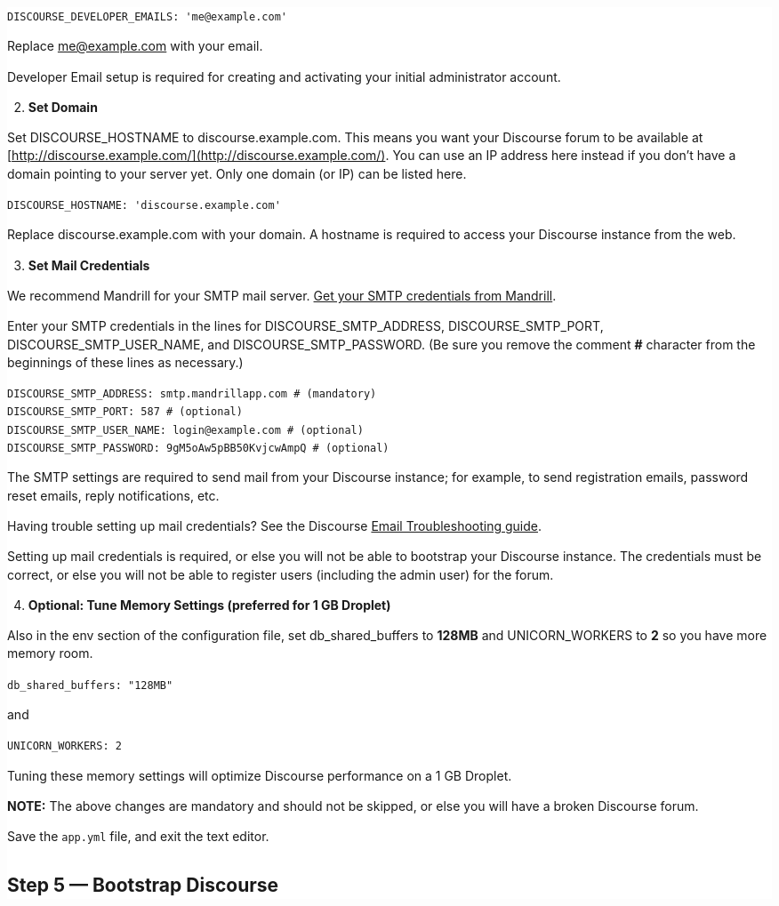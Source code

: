     DISCOURSE_DEVELOPER_EMAILS: 'me@example.com'

Replace [me@example.com](mailto:me@example.com) with your email.

Developer Email setup is required for creating and activating your initial administrator account.

2) **Set Domain**

Set DISCOURSE\_HOSTNAME to discourse.example.com. This means you want your Discourse forum to be available at [http://discourse.example.com/](http://discourse.example.com/). You can use an IP address here instead if you don’t have a domain pointing to your server yet. Only one domain (or IP) can be listed here.

    DISCOURSE_HOSTNAME: 'discourse.example.com'

Replace discourse.example.com with your domain. A hostname is required to access your Discourse instance from the web.

3) **Set Mail Credentials**

We recommend Mandrill for your SMTP mail server. [Get your SMTP credentials from Mandrill](http://help.mandrill.com/entries/23744737-Where-do-I-find-my-SMTP-credentials).

Enter your SMTP credentials in the lines for DISCOURSE\_SMTP\_ADDRESS, DISCOURSE\_SMTP\_PORT, DISCOURSE\_SMTP\_USER\_NAME, and DISCOURSE\_SMTP\_PASSWORD. (Be sure you remove the comment **#** character from the beginnings of these lines as necessary.)

    DISCOURSE_SMTP_ADDRESS: smtp.mandrillapp.com # (mandatory)
    DISCOURSE_SMTP_PORT: 587 # (optional)
    DISCOURSE_SMTP_USER_NAME: login@example.com # (optional)
    DISCOURSE_SMTP_PASSWORD: 9gM5oAw5pBB50KvjcwAmpQ # (optional)

The SMTP settings are required to send mail from your Discourse instance; for example, to send registration emails, password reset emails, reply notifications, etc.

Having trouble setting up mail credentials? See the Discourse [Email Troubleshooting guide](https://meta.discourse.org/t/troubleshooting-email-on-a-new-discourse-install/16326).

Setting up mail credentials is required, or else you will not be able to bootstrap your Discourse instance. The credentials must be correct, or else you will not be able to register users (including the admin user) for the forum.

4) **Optional: Tune Memory Settings (preferred for 1 GB Droplet)**

Also in the env section of the configuration file, set db\_shared\_buffers to **128MB** and UNICORN\_WORKERS to **2** so you have more memory room.

    db_shared_buffers: "128MB"

and

    UNICORN_WORKERS: 2

Tuning these memory settings will optimize Discourse performance on a 1 GB Droplet.

**NOTE:** The above changes are mandatory and should not be skipped, or else you will have a broken Discourse forum.

Save the `app.yml` file, and exit the text editor.

## Step 5 — Bootstrap Discourse
